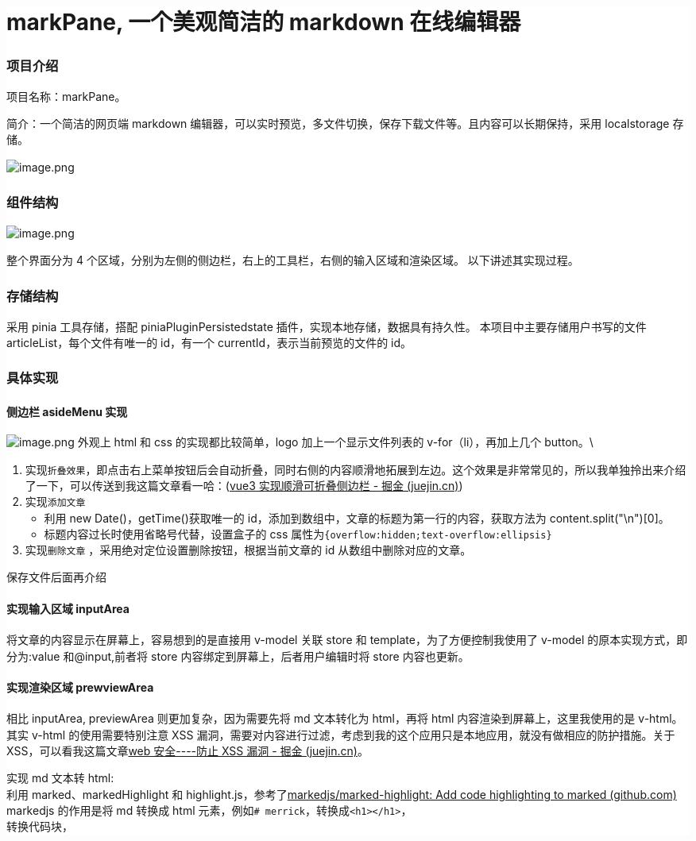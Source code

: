 # markPane, 一个美观简洁的 markdown 在线编辑器

### 项目介绍

项目名称：markPane。

简介：一个简洁的网页端 markdown 编辑器，可以实时预览，多文件切换，保存下载文件等。且内容可以长期保持，采用 localstorage 存储。

![image.png](https://p1-juejin.byteimg.com/tos-cn-i-k3u1fbpfcp/f78aeb4e5f1949c4881c473fd7e02e5f~tplv-k3u1fbpfcp-watermark.image?)

### 组件结构

![image.png](https://p1-juejin.byteimg.com/tos-cn-i-k3u1fbpfcp/f570853ac1cf4478a6fce6a561121193~tplv-k3u1fbpfcp-watermark.image?)

整个界面分为 4 个区域，分别为左侧的侧边栏，右上的工具栏，右侧的输入区域和渲染区域。
以下讲述其实现过程。

### 存储结构

采用 pinia 工具存储，搭配 piniaPluginPersistedstate 插件，实现本地存储，数据具有持久性。
本项目中主要存储用户书写的文件 articleList，每个文件有唯一的 id，有一个 currentId，表示当前预览的文件的 id。

### 具体实现

#### 侧边栏 asideMenu 实现

![image.png](https://p6-juejin.byteimg.com/tos-cn-i-k3u1fbpfcp/45a0762a44d3477a9e9f06cb3e34957d~tplv-k3u1fbpfcp-watermark.image?)
外观上 html 和 css 的实现都比较简单，logo 加上一个显示文件列表的 v-for（li），再加上几个 button。\\

1.  实现`折叠效果`，即点击右上菜单按钮后会自动折叠，同时右侧的内容顺滑地拓展到左边。这个效果是非常常见的，所以我单独拎出来介绍了一下，可以传送到我这篇文章看一哈：([vue3 实现顺滑可折叠侧边栏 - 掘金 (juejin.cn)](https://juejin.cn/spost/7241499876647354427))
2.  实现`添加文章`
    - 利用 new Date()，getTime()获取唯一的 id，添加到数组中，文章的标题为第一行的内容，获取方法为 content.split("\n")\[0]。
    - 标题内容过长时使用省略号代替，设置盒子的 css 属性为`{overflow:hidden;text-overflow:ellipsis}`
3.  实现`删除文章` ，采用绝对定位设置删除按钮，根据当前文章的 id 从数组中删除对应的文章。

保存文件后面再介绍

#### 实现输入区域 inputArea

将文章的内容显示在屏幕上，容易想到的是直接用 v-model 关联 store 和 template，为了方便控制我使用了 v-model 的原本实现方式，即分为:value 和@input,前者将 store 内容绑定到屏幕上，后者用户编辑时将 store 内容也更新。

#### 实现渲染区域 prewviewArea

相比 inputArea, previewArea 则更加复杂，因为需要先将 md 文本转化为 html，再将 html 内容渲染到屏幕上，这里我使用的是 v-html。其实 v-html 的使用需要特别注意 XSS 漏洞，需要对内容进行过滤，考虑到我的这个应用只是本地应用，就没有做相应的防护措施。关于 XSS，可以看我这篇文章[web 安全----防止 XSS 漏洞 - 掘金 (juejin.cn)](https://juejin.cn/post/7241447629874610213)。

实现 md 文本转 html:\
利用 marked、markedHighlight 和 highlight.js，参考了[markedjs/marked-highlight: Add code highlighting to marked (github.com)](https://github.com/markedjs/marked-highlight)\
markedjs 的作用是将 md 转换成 html 元素，例如`# merrick`，转换成`<h1></h1>`，\
转换代码块，
